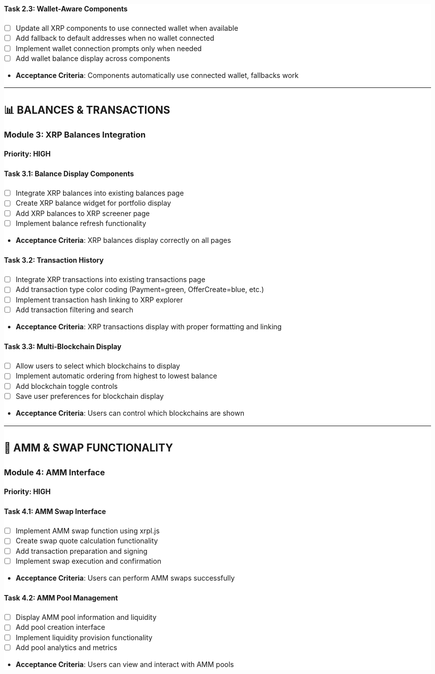 #### Task 2.3: Wallet-Aware Components
- [ ] Update all XRP components to use connected wallet when available
- [ ] Add fallback to default addresses when no wallet connected
- [ ] Implement wallet connection prompts only when needed
- [ ] Add wallet balance display across components
- **Acceptance Criteria**: Components automatically use connected wallet, fallbacks work

---

## 📊 **BALANCES & TRANSACTIONS**

### **Module 3: XRP Balances Integration**
**Priority: HIGH**

#### Task 3.1: Balance Display Components
- [ ] Integrate XRP balances into existing balances page
- [ ] Create XRP balance widget for portfolio display
- [ ] Add XRP balances to XRP screener page
- [ ] Implement balance refresh functionality
- **Acceptance Criteria**: XRP balances display correctly on all pages

#### Task 3.2: Transaction History
- [ ] Integrate XRP transactions into existing transactions page
- [ ] Add transaction type color coding (Payment=green, OfferCreate=blue, etc.)
- [ ] Implement transaction hash linking to XRP explorer
- [ ] Add transaction filtering and search
- **Acceptance Criteria**: XRP transactions display with proper formatting and linking

#### Task 3.3: Multi-Blockchain Display
- [ ] Allow users to select which blockchains to display
- [ ] Implement automatic ordering from highest to lowest balance
- [ ] Add blockchain toggle controls
- [ ] Save user preferences for blockchain display
- **Acceptance Criteria**: Users can control which blockchains are shown

---

## 🔄 **AMM & SWAP FUNCTIONALITY**

### **Module 4: AMM Interface**
**Priority: HIGH**

#### Task 4.1: AMM Swap Interface
- [ ] Implement AMM swap function using xrpl.js
- [ ] Create swap quote calculation functionality
- [ ] Add transaction preparation and signing
- [ ] Implement swap execution and confirmation
- **Acceptance Criteria**: Users can perform AMM swaps successfully

#### Task 4.2: AMM Pool Management
- [ ] Display AMM pool information and liquidity
- [ ] Add pool creation interface
- [ ] Implement liquidity provision functionality
- [ ] Add pool analytics and metrics
- **Acceptance Criteria**: Users can view and interact with AMM pools
